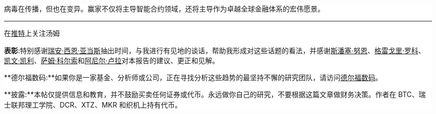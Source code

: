 病毒在传播，但也在变异。赢家不仅将主导智能合约领域，还将主导作为卓越全球金融体系的宏伟愿景。

__________________________________________________________________

在[推特](https://twitter.com/Shaughnessy119)上关注汤姆

**表彰**:特别感谢[瑞安·西恩·亚当斯](https://twitter.com/RyanSAdams)抽出时间，与我进行有见地的谈话，帮助我形成对这些话题的看法，并感谢[斯潘塞·努恩](https://twitter.com/spencernoon)、[格雷戈里·罗科](https://twitter.com/Obstropolos)、[凯文·凯利](https://twitter.com/Kevin_Kelly_II)、[萨姆·科尔索](https://twitter.com/samc621)和[阿尼尔·卢拉](https://twitter.com/anildelphi)对本报告的建议、更正和见解。

**德尔福数码:**如果你是一家基金、分析师或公司，正在寻找分析这些趋势的最坚持不懈的研究团队，请访问[德尔福数码](https://www.delphidigital.io/)。

**披露:**本帖仅提供信息和教育，并不鼓励买卖任何证券或代币。永远做你自己的研究，不要根据这篇文章做财务决策。作者在 BTC、瑞士联邦理工学院、DCR、XTZ、MKR 和织机上持有代币。